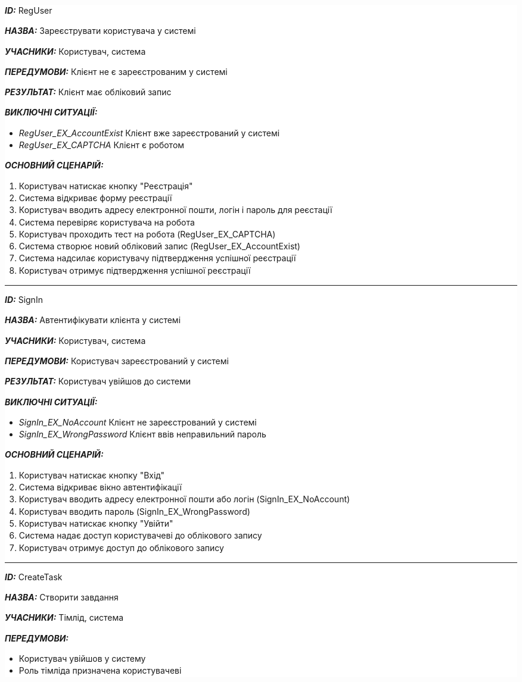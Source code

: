 
***ID:*** RegUser
    
***НАЗВА:*** Зареєструвати користувача у системі
    
***УЧАСНИКИ:*** Користувач, система

***ПЕРЕДУМОВИ:*** Клієнт не є зареєстрованим у системі

***РЕЗУЛЬТАТ:*** Клієнт має обліковий запис

***ВИКЛЮЧНІ СИТУАЦІЇ:*** 
- *RegUser_EX_AccountExist* Клієнт вже зареєстрований у системі
- *RegUser_EX_CAPTCHA* Клієнт є роботом

***ОСНОВНИЙ СЦЕНАРІЙ:*** 
1. Користувач натискає кнопку "Реєстрація"
2. Система відкриває форму реєстрації
3. Користувач вводить адресу електронної пошти, логін і пароль для реєстації
4. Система перевіряє користувача на робота 
5. Користувач проходить тест на робота (RegUser_EX_CAPTCHA)
6. Система створює новий обліковий запис (RegUser_EX_AccountExist)
7. Система надсилає користувачу підтвердження успішної реєстрації
8. Користувач отримує підтвердження успішної реєстрації

---

***ID:*** SignIn
    
***НАЗВА:*** Автентифікувати клієнта у системі
    
***УЧАСНИКИ:*** Користувач, система

***ПЕРЕДУМОВИ:*** Користувач зареєстрований у системі

***РЕЗУЛЬТАТ:*** Користувач увійшов до системи

***ВИКЛЮЧНІ СИТУАЦІЇ:***
- *SignIn_EX_NoAccount* Клієнт не зареєстрований у системі
- *SignIn_EX_WrongPassword* Клієнт ввів неправильний пароль

***ОСНОВНИЙ СЦЕНАРІЙ:***
1. Користувач натискає кнопку "Вхід"
2. Система відкриває вікно автентифікації
3. Користувач вводить адресу електронної пошти або логін (SignIn_EX_NoAccount)
4. Користувач вводить пароль (SignIn_EX_WrongPassword)
5. Користувач натискає кнопку "Увійти"
6. Система надає доступ користувачеві до облікового запису
7. Користувач отримує доступ до облікового запису

---

***ID:*** CreateTask

***НАЗВА:*** Створити завдання

***УЧАСНИКИ:*** Тімлід, система

***ПЕРЕДУМОВИ:***
- Користувач увійшов у систему
- Роль тімліда призначена користувачеві
